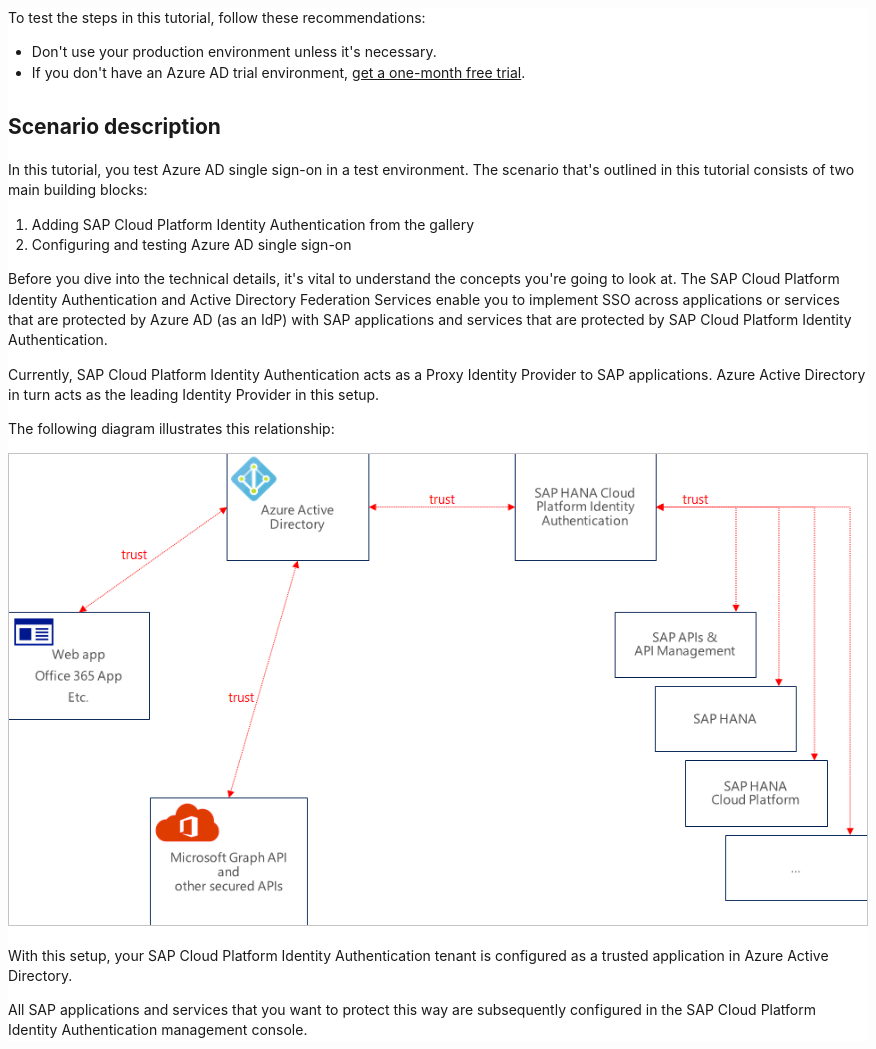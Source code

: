 To test the steps in this tutorial, follow these recommendations:

- Don't use your production environment unless it's necessary.
- If you don't have an Azure AD trial environment, [get a one-month free trial](https://azure.microsoft.com/pricing/free-trial/).

## Scenario description
In this tutorial, you test Azure AD single sign-on in a test environment. 
The scenario that's outlined in this tutorial consists of two main building blocks:

1. Adding SAP Cloud Platform Identity Authentication from the gallery
2. Configuring and testing Azure AD single sign-on

Before you dive into the technical details, it's vital to understand the concepts you're going to look at. The SAP Cloud Platform Identity Authentication and Active Directory Federation Services enable you to implement SSO across applications or services that are protected by Azure AD (as an IdP) with SAP applications and services that are protected by SAP Cloud Platform Identity Authentication.

Currently, SAP Cloud Platform Identity Authentication acts as a Proxy Identity Provider to SAP applications. Azure Active Directory in turn acts as the leading Identity Provider in this setup. 

The following diagram illustrates this relationship:

![Creating an Azure AD test user](./media/active-directory-saas-sapcloudauth-tutorial/architecture-01.png)

With this setup, your SAP Cloud Platform Identity Authentication tenant is configured as a trusted application in Azure Active Directory. 

All SAP applications and services that you want to protect this way are subsequently configured in the SAP Cloud Platform Identity Authentication management console.

